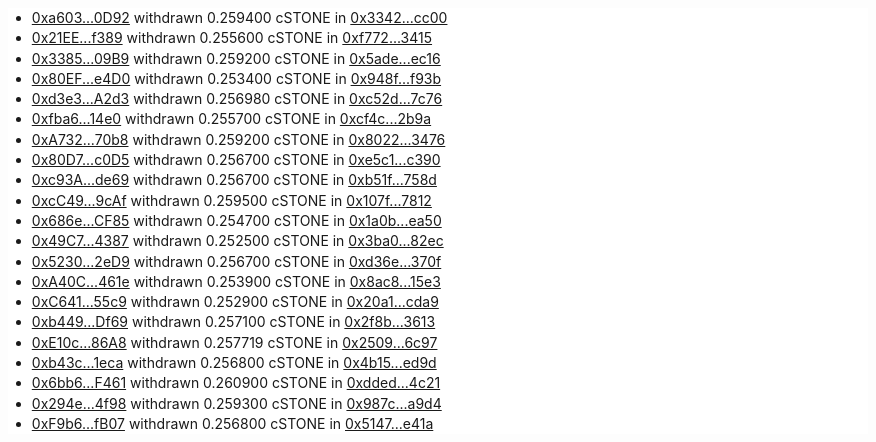 - [0xa603...0D92](https://etherscan.io/address/0xa6034cC8cE79Efdc885a6Dd07752e0b528240D92) withdrawn 0.259400 cSTONE in [0x3342...cc00](https://etherscan.io/tx/0xa6034cC8cE79Efdc885a6Dd07752e0b528240D92)
- [0x21EE...f389](https://etherscan.io/address/0x21EE6560bD790fA1A81CF775638CE0E69f63f389) withdrawn 0.255600 cSTONE in [0xf772...3415](https://etherscan.io/tx/0x21EE6560bD790fA1A81CF775638CE0E69f63f389)
- [0x3385...09B9](https://etherscan.io/address/0x3385530B0BD97E492c417c140154ea3321f309B9) withdrawn 0.259200 cSTONE in [0x5ade...ec16](https://etherscan.io/tx/0x3385530B0BD97E492c417c140154ea3321f309B9)
- [0x80EF...e4D0](https://etherscan.io/address/0x80EF1054181D0f48b2787C50B9c57247eFF7e4D0) withdrawn 0.253400 cSTONE in [0x948f...f93b](https://etherscan.io/tx/0x80EF1054181D0f48b2787C50B9c57247eFF7e4D0)
- [0xd3e3...A2d3](https://etherscan.io/address/0xd3e32e0AfbFa91f7D382e67B5059Fde31C2bA2d3) withdrawn 0.256980 cSTONE in [0xc52d...7c76](https://etherscan.io/tx/0xd3e32e0AfbFa91f7D382e67B5059Fde31C2bA2d3)
- [0xfba6...14e0](https://etherscan.io/address/0xfba6d5099fACC18ddD6EdE53f42828E71D3514e0) withdrawn 0.255700 cSTONE in [0xcf4c...2b9a](https://etherscan.io/tx/0xfba6d5099fACC18ddD6EdE53f42828E71D3514e0)
- [0xA732...70b8](https://etherscan.io/address/0xA7326F295Bf0BAc2a8F5C5b12ce4856FdE0970b8) withdrawn 0.259200 cSTONE in [0x8022...3476](https://etherscan.io/tx/0xA7326F295Bf0BAc2a8F5C5b12ce4856FdE0970b8)
- [0x80D7...c0D5](https://etherscan.io/address/0x80D7aAE41EC98D4883dDCF77Cd0143cf1064c0D5) withdrawn 0.256700 cSTONE in [0xe5c1...c390](https://etherscan.io/tx/0x80D7aAE41EC98D4883dDCF77Cd0143cf1064c0D5)
- [0xc93A...de69](https://etherscan.io/address/0xc93Ae98E8638Fd8FC6368FcED833608B7AC8de69) withdrawn 0.256700 cSTONE in [0xb51f...758d](https://etherscan.io/tx/0xc93Ae98E8638Fd8FC6368FcED833608B7AC8de69)
- [0xcC49...9cAf](https://etherscan.io/address/0xcC493a292E36587cdf5FecEd4bE406aB953B9cAf) withdrawn 0.259500 cSTONE in [0x107f...7812](https://etherscan.io/tx/0xcC493a292E36587cdf5FecEd4bE406aB953B9cAf)
- [0x686e...CF85](https://etherscan.io/address/0x686eD76b1c4fFC67d98c396c5Fc8EA55E9c5CF85) withdrawn 0.254700 cSTONE in [0x1a0b...ea50](https://etherscan.io/tx/0x686eD76b1c4fFC67d98c396c5Fc8EA55E9c5CF85)
- [0x49C7...4387](https://etherscan.io/address/0x49C763D05A5aDA909219dCA38747dD93b9334387) withdrawn 0.252500 cSTONE in [0x3ba0...82ec](https://etherscan.io/tx/0x49C763D05A5aDA909219dCA38747dD93b9334387)
- [0x5230...2eD9](https://etherscan.io/address/0x52307558ca4ADC4ea5c5280DD557EaE1f9722eD9) withdrawn 0.256700 cSTONE in [0xd36e...370f](https://etherscan.io/tx/0x52307558ca4ADC4ea5c5280DD557EaE1f9722eD9)
- [0xA40C...461e](https://etherscan.io/address/0xA40CA6f12089D301CFE0A5769058A0008c71461e) withdrawn 0.253900 cSTONE in [0x8ac8...15e3](https://etherscan.io/tx/0xA40CA6f12089D301CFE0A5769058A0008c71461e)
- [0xC641...55c9](https://etherscan.io/address/0xC6415963fCa853340b93Ec56662FB01d8D7855c9) withdrawn 0.252900 cSTONE in [0x20a1...cda9](https://etherscan.io/tx/0xC6415963fCa853340b93Ec56662FB01d8D7855c9)
- [0xb449...Df69](https://etherscan.io/address/0xb449615D53516dDE919B258C284a1110E298Df69) withdrawn 0.257100 cSTONE in [0x2f8b...3613](https://etherscan.io/tx/0xb449615D53516dDE919B258C284a1110E298Df69)
- [0xE10c...86A8](https://etherscan.io/address/0xE10c3A1dB3CBC4e83b305B650A7C499E5C9986A8) withdrawn 0.257719 cSTONE in [0x2509...6c97](https://etherscan.io/tx/0xE10c3A1dB3CBC4e83b305B650A7C499E5C9986A8)
- [0xb43c...1eca](https://etherscan.io/address/0xb43c58FAB16D4150c0a207312786D1F237c41eca) withdrawn 0.256800 cSTONE in [0x4b15...ed9d](https://etherscan.io/tx/0xb43c58FAB16D4150c0a207312786D1F237c41eca)
- [0x6bb6...F461](https://etherscan.io/address/0x6bb60A78cB6a09d6Bc8c183d017ADD88802CF461) withdrawn 0.260900 cSTONE in [0xdded...4c21](https://etherscan.io/tx/0x6bb60A78cB6a09d6Bc8c183d017ADD88802CF461)
- [0x294e...4f98](https://etherscan.io/address/0x294e178f50CB49Fc663CA734902ceA7352274f98) withdrawn 0.259300 cSTONE in [0x987c...a9d4](https://etherscan.io/tx/0x294e178f50CB49Fc663CA734902ceA7352274f98)
- [0xF9b6...fB07](https://etherscan.io/address/0xF9b6ED580e7B9863Ff0f29f2258F9F8AE538fB07) withdrawn 0.256800 cSTONE in [0x5147...e41a](https://etherscan.io/tx/0xF9b6ED580e7B9863Ff0f29f2258F9F8AE538fB07)